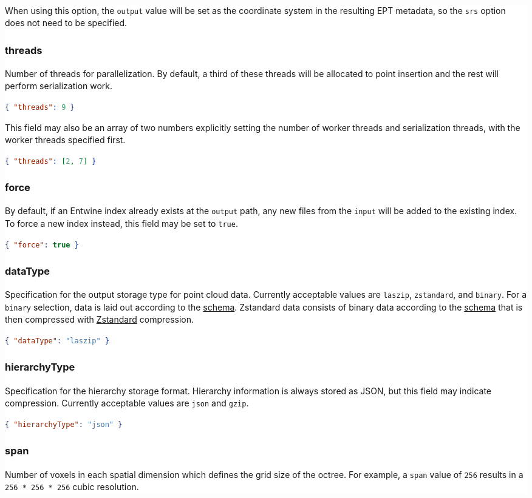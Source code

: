 When using this option, the `output` value will be set as the coordinate system
in the resulting EPT metadata, so the `srs` option does not need to be
specified.

### threads

Number of threads for parallelization.  By default, a third of these threads
will be allocated to point insertion and the rest will perform serialization
work.
```json
{ "threads": 9 }
```

This field may also be an array of two numbers explicitly setting the number of
worker threads and serialization threads, with the worker threads specified
first.
```json
{ "threads": [2, 7] }
```

### force

By default, if an Entwine index already exists at the `output` path, any new
files from the `input` will be added to the existing index.  To force a new
index instead, this field may be set to `true`.
```json
{ "force": true }
```

### dataType

Specification for the output storage type for point cloud data.  Currently
acceptable values are `laszip`, `zstandard`, and `binary`.  For a `binary`
selection, data is laid out according to the [schema](#schema).  Zstandard
data consists of binary data according to the [schema](#schema) that is then
compressed with [Zstandard](https://facebook.github.io/zstd/) compression.
```json
{ "dataType": "laszip" }
```

### hierarchyType

Specification for the hierarchy storage format.  Hierarchy information is
always stored as JSON, but this field may indicate compression.  Currently
acceptable values are `json` and `gzip`.
```json
{ "hierarchyType": "json" }
```

### span

Number of voxels in each spatial dimension which defines the grid size of the
octree.  For example, a `span` value of `256` results in a `256 * 256 * 256`
cubic resolution.
